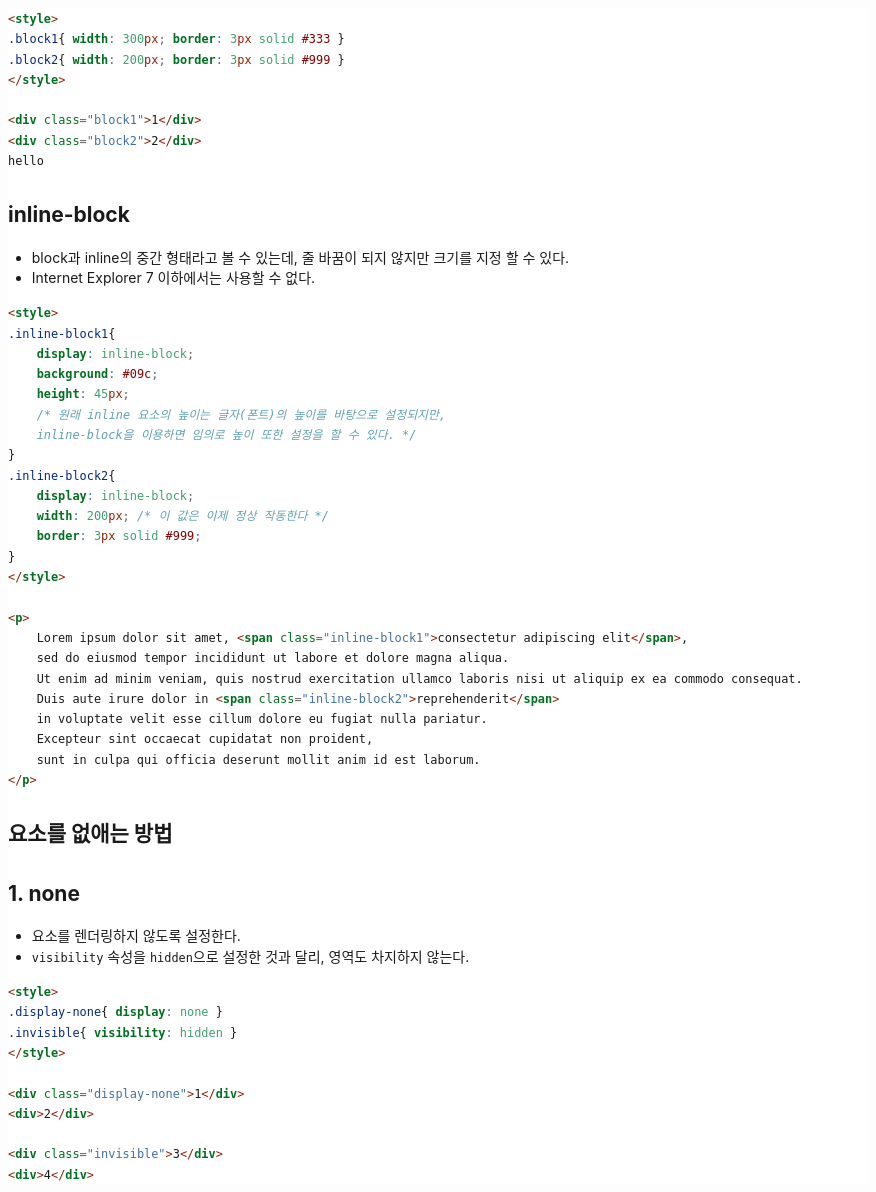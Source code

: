 ```html
<style>
.block1{ width: 300px; border: 3px solid #333 }
.block2{ width: 200px; border: 3px solid #999 }
</style>

<div class="block1">1</div>
<div class="block2">2</div>
hello
```

## inline-block

- block과 inline의 중간 형태라고 볼 수 있는데, 줄 바꿈이 되지 않지만 크기를 지정 할 수 있다.
- Internet Explorer 7 이하에서는 사용할 수 없다.

```html
<style>
.inline-block1{
	display: inline-block;
	background: #09c;
	height: 45px;
	/* 원래 inline 요소의 높이는 글자(폰트)의 높이를 바탕으로 설정되지만,
	inline-block을 이용하면 임의로 높이 또한 설정을 할 수 있다. */
}
.inline-block2{
	display: inline-block;
	width: 200px; /* 이 값은 이제 정상 작동한다 */
	border: 3px solid #999;
}
</style>

<p>
	Lorem ipsum dolor sit amet, <span class="inline-block1">consectetur adipiscing elit</span>,
	sed do eiusmod tempor incididunt ut labore et dolore magna aliqua.
	Ut enim ad minim veniam, quis nostrud exercitation ullamco laboris nisi ut aliquip ex ea commodo consequat.
	Duis aute irure dolor in <span class="inline-block2">reprehenderit</span>
	in voluptate velit esse cillum dolore eu fugiat nulla pariatur.
	Excepteur sint occaecat cupidatat non proident,
	sunt in culpa qui officia deserunt mollit anim id est laborum.
</p>
```

## 요소를 없애는 방법

## 1. **none**

- 요소를 렌더링하지 않도록 설정한다.
- `visibility` 속성을 `hidden`으로 설정한 것과 달리, 영역도 차지하지 않는다.

```html
<style>
.display-none{ display: none }
.invisible{ visibility: hidden }
</style>

<div class="display-none">1</div>
<div>2</div>

<div class="invisible">3</div>
<div>4</div>
```
